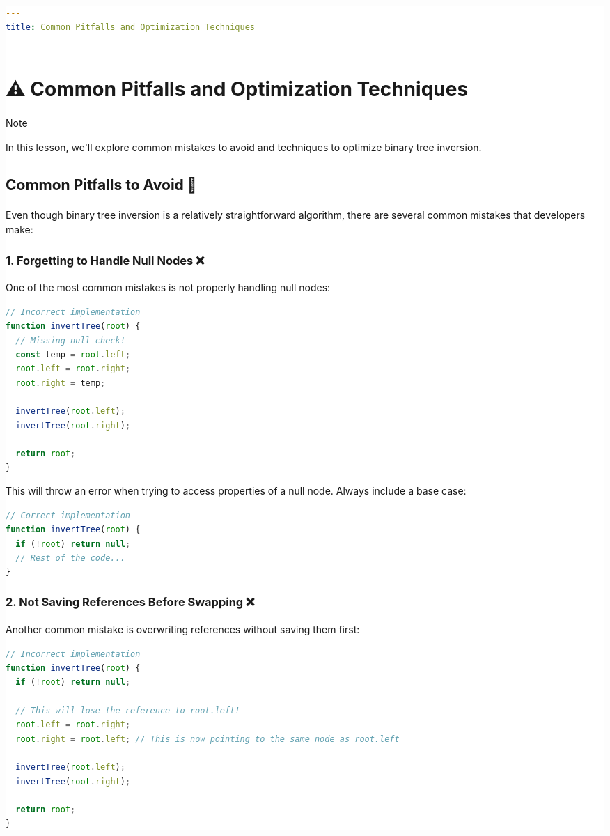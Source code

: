 ```yaml
---
title: Common Pitfalls and Optimization Techniques
---
```


# ⚠️ Common Pitfalls and Optimization Techniques

> [!NOTE]
> In this lesson, we'll explore common mistakes to avoid and techniques to optimize binary tree inversion.

## Common Pitfalls to Avoid 🚫

Even though binary tree inversion is a relatively straightforward algorithm, there are several common mistakes that developers make:

### 1. Forgetting to Handle Null Nodes ❌

One of the most common mistakes is not properly handling null nodes:

```javascript
// Incorrect implementation
function invertTree(root) {
  // Missing null check!
  const temp = root.left;
  root.left = root.right;
  root.right = temp;
  
  invertTree(root.left);
  invertTree(root.right);
  
  return root;
}
```

This will throw an error when trying to access properties of a null node. Always include a base case:

```javascript
// Correct implementation
function invertTree(root) {
  if (!root) return null;
  // Rest of the code...
}
```

### 2. Not Saving References Before Swapping ❌

Another common mistake is overwriting references without saving them first:

```javascript
// Incorrect implementation
function invertTree(root) {
  if (!root) return null;
  
  // This will lose the reference to root.left!
  root.left = root.right;
  root.right = root.left; // This is now pointing to the same node as root.left
  
  invertTree(root.left);
  invertTree(root.right);
  
  return root;
}
```